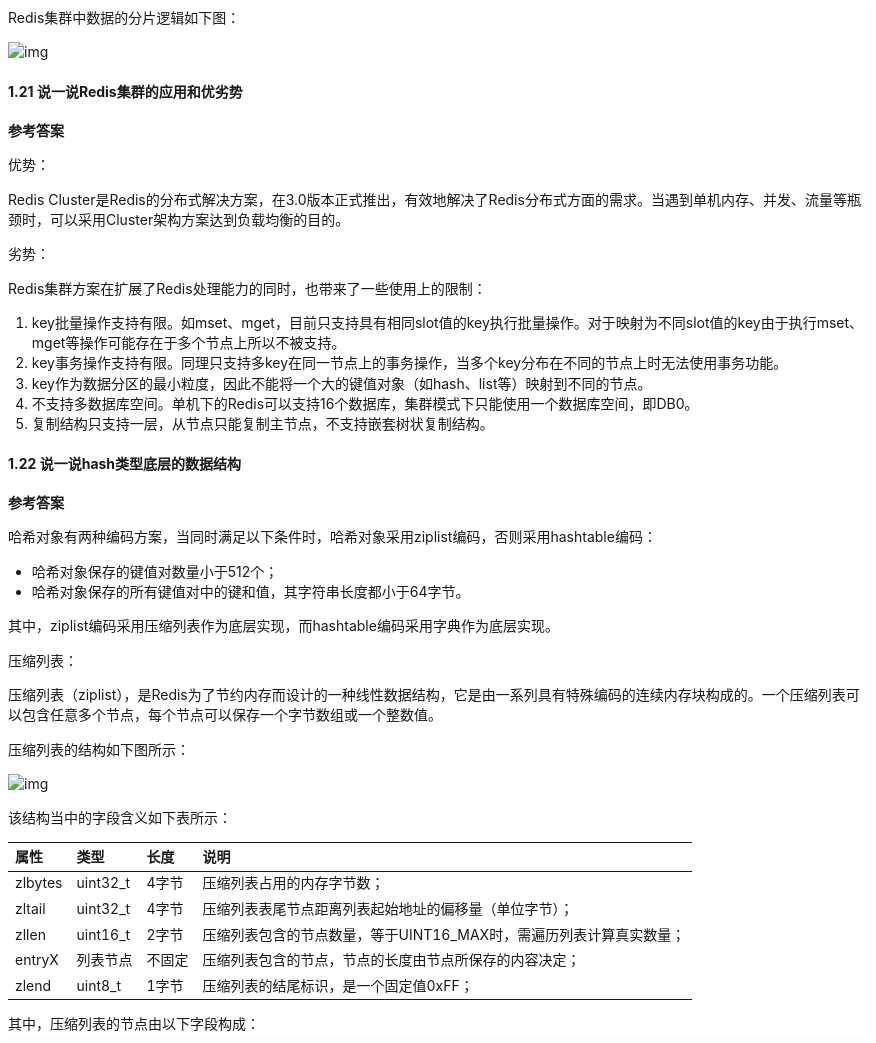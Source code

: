 Redis集群中数据的分片逻辑如下图：

![img](https://uploadfiles.nowcoder.com/images/20220224/4107856_1645695176475/450DBC7CAA54059258404F19CF94EA53)



#### 1.21 说一说Redis集群的应用和优劣势

**参考答案**

优势：

Redis Cluster是Redis的分布式解决方案，在3.0版本正式推出，有效地解决了Redis分布式方面的需求。当遇到单机内存、并发、流量等瓶颈时，可以采用Cluster架构方案达到负载均衡的目的。

劣势：

Redis集群方案在扩展了Redis处理能力的同时，也带来了一些使用上的限制：

1. key批量操作支持有限。如mset、mget，目前只支持具有相同slot值的key执行批量操作。对于映射为不同slot值的key由于执行mset、mget等操作可能存在于多个节点上所以不被支持。
2. key事务操作支持有限。同理只支持多key在同一节点上的事务操作，当多个key分布在不同的节点上时无法使用事务功能。
3. key作为数据分区的最小粒度，因此不能将一个大的键值对象（如hash、list等）映射到不同的节点。
4. 不支持多数据库空间。单机下的Redis可以支持16个数据库，集群模式下只能使用一个数据库空间，即DB0。
5. 复制结构只支持一层，从节点只能复制主节点，不支持嵌套树状复制结构。

#### 1.22 说一说hash类型底层的数据结构

**参考答案**

哈希对象有两种编码方案，当同时满足以下条件时，哈希对象采用ziplist编码，否则采用hashtable编码：

- 哈希对象保存的键值对数量小于512个；
- 哈希对象保存的所有键值对中的键和值，其字符串长度都小于64字节。

其中，ziplist编码采用压缩列表作为底层实现，而hashtable编码采用字典作为底层实现。

压缩列表：

压缩列表（ziplist），是Redis为了节约内存而设计的一种线性数据结构，它是由一系列具有特殊编码的连续内存块构成的。一个压缩列表可以包含任意多个节点，每个节点可以保存一个字节数组或一个整数值。

压缩列表的结构如下图所示：

![img](https://uploadfiles.nowcoder.com/images/20220224/4107856_1645695261611/EDE489BFD41B30C6C8215C25B8BF2BCB)

该结构当中的字段含义如下表所示：

| **属性** | **类型** | **长度** | **说明**                                                     |
| :------- | :------- | :------- | :----------------------------------------------------------- |
| zlbytes  | uint32_t | 4字节    | 压缩列表占用的内存字节数；                                   |
| zltail   | uint32_t | 4字节    | 压缩列表表尾节点距离列表起始地址的偏移量（单位字节）；       |
| zllen    | uint16_t | 2字节    | 压缩列表包含的节点数量，等于UINT16_MAX时，需遍历列表计算真实数量； |
| entryX   | 列表节点 | 不固定   | 压缩列表包含的节点，节点的长度由节点所保存的内容决定；       |
| zlend    | uint8_t  | 1字节    | 压缩列表的结尾标识，是一个固定值0xFF；                       |

其中，压缩列表的节点由以下字段构成：

